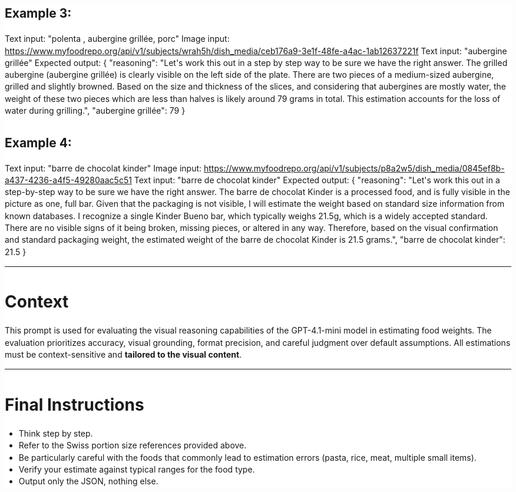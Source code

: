 ## Example 3:
Text input: "polenta , aubergine grillée, porc"
Image input: https://www.myfoodrepo.org/api/v1/subjects/wrah5h/dish_media/ceb176a9-3e1f-48fe-a4ac-1ab12637221f
Text input: "aubergine grillée"
Expected output:
{
   "reasoning":  "Let's work this out in a step by step way to be sure we have the right answer. The grilled aubergine (aubergine grillée) is clearly visible on the left side of the plate. There are two pieces of a medium-sized aubergine, grilled and slightly browned. Based on the size and thickness of the slices, and considering that aubergines are mostly water, the weight of these two pieces which are less than halves is likely around 79 grams in total. This estimation accounts for the loss of water during grilling.",
   "aubergine grillée": 79
}

## Example 4:
Text input: "barre de chocolat kinder"
Image input: https://www.myfoodrepo.org/api/v1/subjects/p8a2w5/dish_media/0845ef8b-a437-4236-a4f5-49280aac5c51
Text input: "barre de chocolat kinder"
Expected output:
{
   "reasoning":  "Let's work this out in a step-by-step way to be sure we have the right answer. The barre de chocolat Kinder is a processed food, and is fully visible in the picture as one, full bar. Given that the packaging is not visible, I will estimate the weight based on standard size information from known databases. I recognize a single Kinder Bueno bar, which typically weighs 21.5g, which is a widely accepted standard. There are no visible signs of it being broken, missing pieces, or altered in any way. Therefore, based on the visual confirmation and standard packaging weight, the estimated weight of the barre de chocolat Kinder is 21.5 grams.",
   "barre de chocolat kinder": 21.5
}

---

# Context
This prompt is used for evaluating the visual reasoning capabilities of the GPT-4.1-mini model in estimating food weights. The evaluation prioritizes accuracy, visual grounding, format precision, and careful judgment over default assumptions. All estimations must be context-sensitive and **tailored to the visual content**.

---

# Final Instructions
- Think step by step.
- Refer to the Swiss portion size references provided above.
- Be particularly careful with the foods that commonly lead to estimation errors (pasta, rice, meat, multiple small items).
- Verify your estimate against typical ranges for the food type.
- Output only the JSON, nothing else.